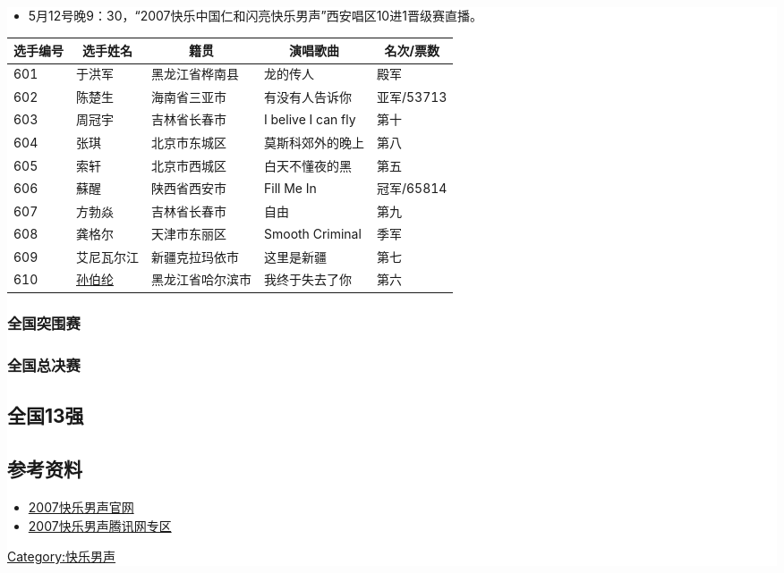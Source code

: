   - 5月12号晚9：30，“2007快乐中国仁和闪亮快乐男声”西安唱区10进1晋级赛直播。

| 选手编号 | 选手姓名                                                | 籍贯       | 演唱歌曲               | 名次/票数    |
| ---- | --------------------------------------------------- | -------- | ------------------ | -------- |
| 601  | 于洪军                                                 | 黑龙江省桦南县  | 龙的传人               | 殿军       |
| 602  | 陈楚生                                                 | 海南省三亚市   | 有没有人告诉你            | 亚军/53713 |
| 603  | 周冠宇                                                 | 吉林省长春市   | I belive I can fly | 第十       |
| 604  | 张琪                                                  | 北京市东城区   | 莫斯科郊外的晚上           | 第八       |
| 605  | 索轩                                                  | 北京市西城区   | 白天不懂夜的黑            | 第五       |
| 606  | 蘇醒                                                  | 陕西省西安市   | Fill Me In         | 冠军/65814 |
| 607  | 方勃焱                                                 | 吉林省长春市   | 自由                 | 第九       |
| 608  | 龚格尔                                                 | 天津市东丽区   | Smooth Criminal    | 季军       |
| 609  | 艾尼瓦尔江                                               | 新疆克拉玛依市  | 这里是新疆              | 第七       |
| 610  | [孙伯纶](https://zh.wikipedia.org/wiki/孙伯纶 "wikilink") | 黑龙江省哈尔滨市 | 我终于失去了你            | 第六       |

### 全国突围赛

### 全国总决赛

## 全国13强

## 参考资料

  - [2007快乐男声官网](http://www.hunantv.com/huodong/superboy/)
  - [2007快乐男声腾讯网专区](http://ent.qq.com/zt/2007/superboy/)

[Category:快乐男声](https://zh.wikipedia.org/wiki/Category:快乐男声 "wikilink")